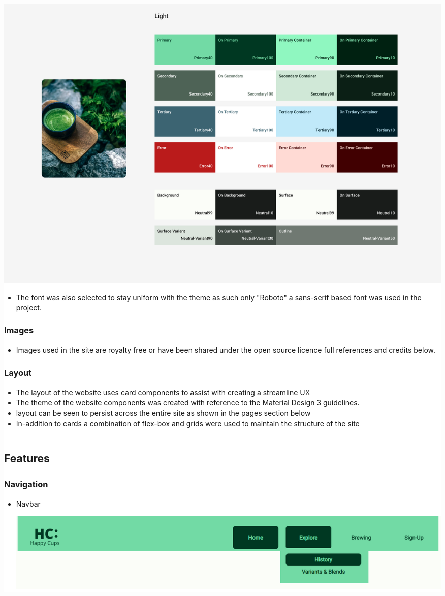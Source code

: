   ![](assets/images/screenshot-website-theme.png)
- The font was also selected to stay uniform with the theme as such only "Roboto" a sans-serif based font was used in the project.

### Images
- Images used in the site are royalty free or have been shared under the open source licence full references and credits below.

### Layout
- The layout of the website uses card components to assist with creating a streamline UX  
- The theme of the website components was created with reference to the  [Material Design 3](https://m3.material.io) guidelines.
- layout can be seen to persist across the entire site as shown in the pages section below
- In-addition to cards a combination of flex-box and grids were used to maintain the structure of the site
---
## Features

### Navigation  
- Navbar 

  ![](assets/images/screenshot-header.png)
  